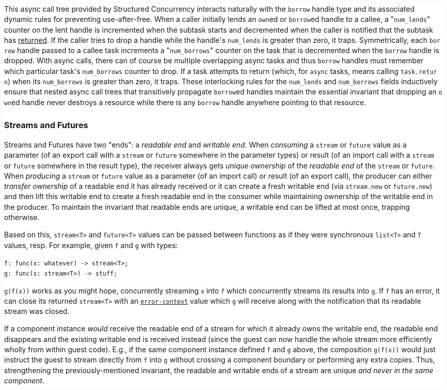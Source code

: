 This async call tree provided by Structured Concurrency interacts naturally
with the `borrow` handle type and its associated dynamic rules for preventing
use-after-free. When a caller initially lends an `own`ed or `borrow`ed handle
to a callee, a "`num_lends`" counter on the lent handle is incremented when the
subtask starts and decremented when the caller is notified that the subtask has
[returned](#returning). If the caller tries to drop a handle while the handle's
`num_lends` is greater than zero, it traps. Symmetrically, each `borrow` handle
passed to a callee task increments a "`num_borrows`" counter on the task that
is decremented when the `borrow` handle is dropped. With async calls, there can
of course be multiple overlapping async tasks and thus `borrow` handles must
remember which particular task's `num_borrows` counter to drop. If a task
attempts to return (which, for `async` tasks, means calling `task.return`) when
its `num_borrows` is greater than zero, it traps. These interlocking rules for
the `num_lends` and `num_borrows` fields inductively ensure that nested async
call trees that transitively propagate `borrow`ed handles maintain the
essential invariant that dropping an `own`ed handle never destroys a resource
while there is any `borrow` handle anywhere pointing to that resource.

### Streams and Futures

Streams and Futures have two "ends": a *readable end* and *writable end*. When
*consuming* a `stream` or `future` value as a parameter (of an export call with
a `stream` or `future` somewhere in the parameter types) or result (of an
import call with a `stream` or `future` somewhere in the result type), the
receiver always gets *unique ownership* of the *readable end* of the `stream`
or `future`. When *producing* a `stream` or `future` value as a parameter (of
an import call) or result (of an export call), the producer can either
*transfer ownership* of a readable end it has already received or it can create
a fresh writable end (via `stream.new` or `future.new`) and then lift this
writable end to create a fresh readable end in the consumer while maintaining
ownership of the writable end in the producer. To maintain the invariant that
readable ends are unique, a writable end can be lifted at most once, trapping
otherwise.

Based on this, `stream<T>` and `future<T>` values can be passed between
functions as if they were synchronous `list<T>` and `T` values, resp. For
example, given `f` and `g` with types:
```wit
f: func(x: whatever) -> stream<T>;
g: func(s: stream<T>) -> stuff;
```
`g(f(x))` works as you might hope, concurrently streaming `x` into `f` which
concurrently streams its results into `g`. If `f` has an error, it can close
its returned `stream<T>` with an [`error-context`](Explainer.md#error-context-type)
value which `g` will receive along with the notification that its readable
stream was closed.

If a component instance *would* receive the readable end of a stream for which
it already owns the writable end, the readable end disappears and the existing
writable end is received instead (since the guest can now handle the whole
stream more efficiently wholly from within guest code). E.g., if the same
component instance defined `f` and `g` above, the composition `g(f(x))` would
just instruct the guest to stream directly from `f` into `g` without crossing a
component boundary or performing any extra copies. Thus, strengthening the
previously-mentioned invariant, the readable and writable ends of a stream are
unique *and never in the same component*.
